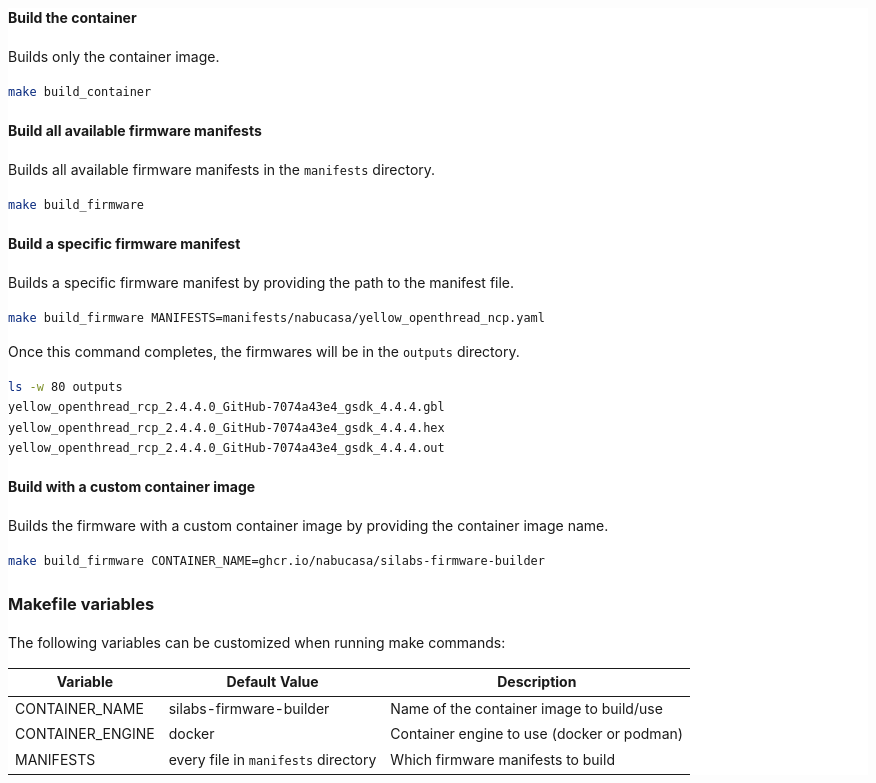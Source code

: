#### Build the container

Builds only the container image.

```bash
make build_container
```

#### Build all available firmware manifests

Builds all available firmware manifests in the `manifests` directory.

```bash
make build_firmware
```

#### Build a specific firmware manifest

Builds a specific firmware manifest by providing the path to the manifest file.

```bash
make build_firmware MANIFESTS=manifests/nabucasa/yellow_openthread_ncp.yaml
```

Once this command completes, the firmwares will be in the `outputs` directory.

```bash
ls -w 80 outputs
yellow_openthread_rcp_2.4.4.0_GitHub-7074a43e4_gsdk_4.4.4.gbl
yellow_openthread_rcp_2.4.4.0_GitHub-7074a43e4_gsdk_4.4.4.hex
yellow_openthread_rcp_2.4.4.0_GitHub-7074a43e4_gsdk_4.4.4.out
```

#### Build with a custom container image

Builds the firmware with a custom container image by providing the container image name.

```bash
make build_firmware CONTAINER_NAME=ghcr.io/nabucasa/silabs-firmware-builder
```

### Makefile variables

The following variables can be customized when running make commands:

| Variable | Default Value | Description |
|----------|---------------|-------------|
| CONTAINER_NAME | silabs-firmware-builder | Name of the container image to build/use |
| CONTAINER_ENGINE | docker | Container engine to use (docker or podman) |
| MANIFESTS | every file in `manifests`  directory| Which firmware manifests to build |